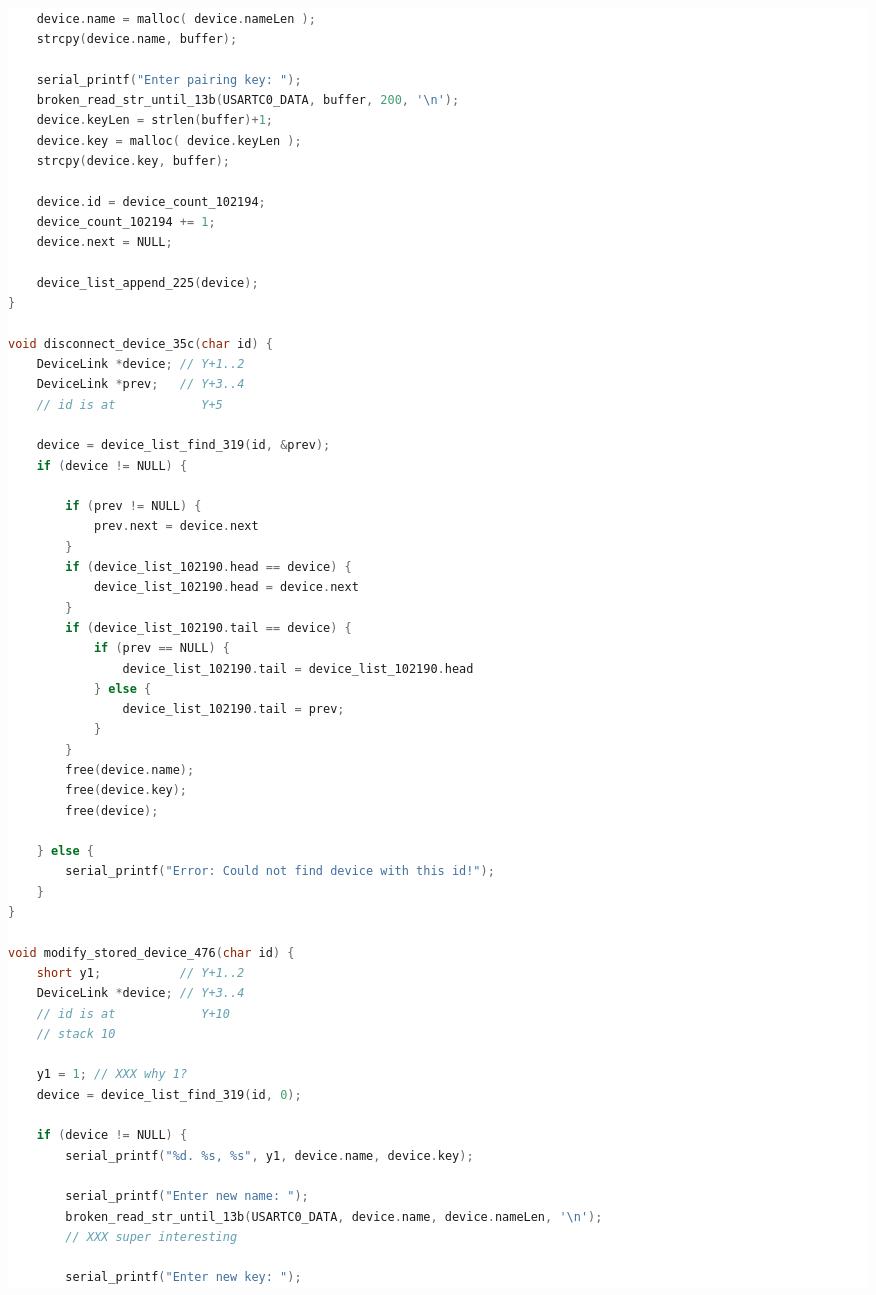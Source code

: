 ```c
	device.name = malloc( device.nameLen );
	strcpy(device.name, buffer);

	serial_printf("Enter pairing key: ");
	broken_read_str_until_13b(USARTC0_DATA, buffer, 200, '\n');
	device.keyLen = strlen(buffer)+1;
	device.key = malloc( device.keyLen );
	strcpy(device.key, buffer);

	device.id = device_count_102194;
	device_count_102194 += 1;
	device.next = NULL;

	device_list_append_225(device);
}

void disconnect_device_35c(char id) {
	DeviceLink *device; // Y+1..2
	DeviceLink *prev;   // Y+3..4
	// id is at            Y+5

	device = device_list_find_319(id, &prev);
	if (device != NULL) {

		if (prev != NULL) {
			prev.next = device.next
		}
		if (device_list_102190.head == device) {
			device_list_102190.head = device.next
		}
		if (device_list_102190.tail == device) {
			if (prev == NULL) {
				device_list_102190.tail = device_list_102190.head
			} else {
				device_list_102190.tail = prev;
			}
		}
		free(device.name);
		free(device.key);
		free(device);

	} else {
		serial_printf("Error: Could not find device with this id!");
	}
}

void modify_stored_device_476(char id) {
	short y1;           // Y+1..2
	DeviceLink *device; // Y+3..4
	// id is at            Y+10
	// stack 10

	y1 = 1; // XXX why 1?
	device = device_list_find_319(id, 0);

	if (device != NULL) {
		serial_printf("%d. %s, %s", y1, device.name, device.key);

        serial_printf("Enter new name: ");
		broken_read_str_until_13b(USARTC0_DATA, device.name, device.nameLen, '\n');
		// XXX super interesting

        serial_printf("Enter new key: ");
```